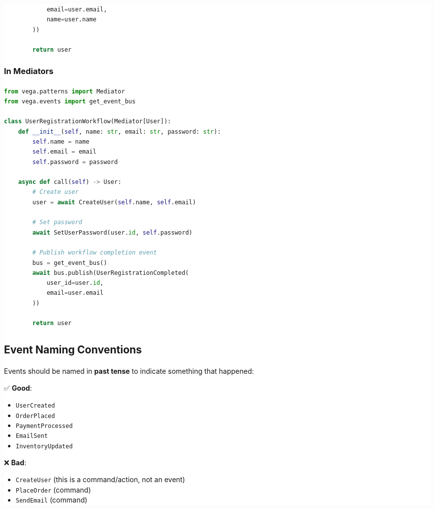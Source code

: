 ```python
            email=user.email,
            name=user.name
        ))

        return user
```

### In Mediators

```python
from vega.patterns import Mediator
from vega.events import get_event_bus

class UserRegistrationWorkflow(Mediator[User]):
    def __init__(self, name: str, email: str, password: str):
        self.name = name
        self.email = email
        self.password = password

    async def call(self) -> User:
        # Create user
        user = await CreateUser(self.name, self.email)

        # Set password
        await SetUserPassword(user.id, self.password)

        # Publish workflow completion event
        bus = get_event_bus()
        await bus.publish(UserRegistrationCompleted(
            user_id=user.id,
            email=user.email
        ))

        return user
```

## Event Naming Conventions

Events should be named in **past tense** to indicate something that happened:

✅ **Good**:
- `UserCreated`
- `OrderPlaced`
- `PaymentProcessed`
- `EmailSent`
- `InventoryUpdated`

❌ **Bad**:
- `CreateUser` (this is a command/action, not an event)
- `PlaceOrder` (command)
- `SendEmail` (command)
